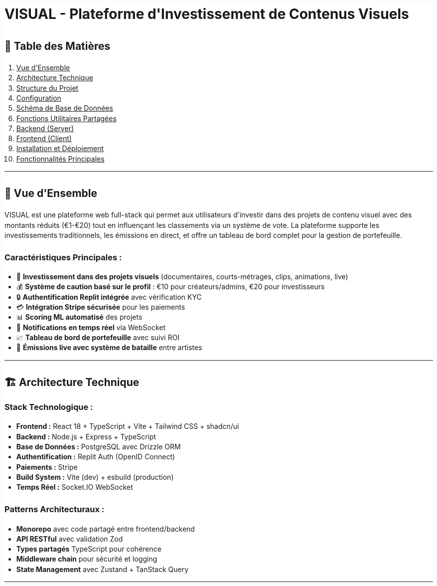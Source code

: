 # VISUAL - Plateforme d'Investissement de Contenus Visuels

## 📖 Table des Matières

1. [Vue d'Ensemble](#vue-densemble)
2. [Architecture Technique](#architecture-technique)
3. [Structure du Projet](#structure-du-projet)
4. [Configuration](#configuration)
5. [Schéma de Base de Données](#schéma-de-base-de-données)
6. [Fonctions Utilitaires Partagées](#fonctions-utilitaires-partagées)
7. [Backend (Server)](#backend-server)
8. [Frontend (Client)](#frontend-client)
9. [Installation et Déploiement](#installation-et-déploiement)
10. [Fonctionnalités Principales](#fonctionnalités-principales)

---

## 🎯 Vue d'Ensemble

VISUAL est une plateforme web full-stack qui permet aux utilisateurs d'investir dans des projets de contenu visuel avec des montants réduits (€1-€20) tout en influençant les classements via un système de vote. La plateforme supporte les investissements traditionnels, les émissions en direct, et offre un tableau de bord complet pour la gestion de portefeuille.

### **Caractéristiques Principales :**
- 🎥 **Investissement dans des projets visuels** (documentaires, courts-métrages, clips, animations, live)
- 💰 **Système de caution basé sur le profil** : €10 pour créateurs/admins, €20 pour investisseurs
- 🔒 **Authentification Replit intégrée** avec vérification KYC
- 💳 **Intégration Stripe sécurisée** pour les paiements
- 📊 **Scoring ML automatisé** des projets
- 📱 **Notifications en temps réel** via WebSocket
- 📈 **Tableau de bord de portefeuille** avec suivi ROI
- 👥 **Émissions live avec système de bataille** entre artistes

---

## 🏗️ Architecture Technique

### **Stack Technologique :**
- **Frontend :** React 18 + TypeScript + Vite + Tailwind CSS + shadcn/ui
- **Backend :** Node.js + Express + TypeScript 
- **Base de Données :** PostgreSQL avec Drizzle ORM
- **Authentification :** Replit Auth (OpenID Connect)
- **Paiements :** Stripe
- **Build System :** Vite (dev) + esbuild (production)
- **Temps Réel :** Socket.IO WebSocket

### **Patterns Architecturaux :**
- **Monorepo** avec code partagé entre frontend/backend
- **API RESTful** avec validation Zod
- **Types partagés** TypeScript pour cohérence
- **Middleware chain** pour sécurité et logging
- **State Management** avec Zustand + TanStack Query

---